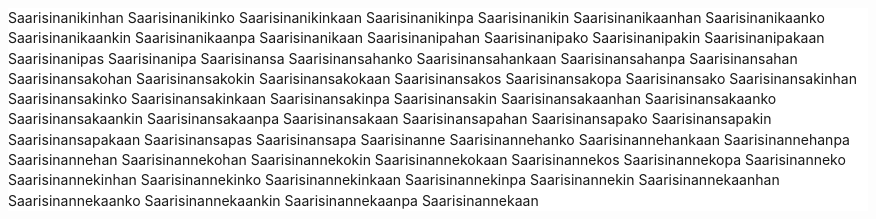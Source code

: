 Saarisinanikinhan
Saarisinanikinko
Saarisinanikinkaan
Saarisinanikinpa
Saarisinanikin
Saarisinanikaanhan
Saarisinanikaanko
Saarisinanikaankin
Saarisinanikaanpa
Saarisinanikaan
Saarisinanipahan
Saarisinanipako
Saarisinanipakin
Saarisinanipakaan
Saarisinanipas
Saarisinanipa
Saarisinansa
Saarisinansahanko
Saarisinansahankaan
Saarisinansahanpa
Saarisinansahan
Saarisinansakohan
Saarisinansakokin
Saarisinansakokaan
Saarisinansakos
Saarisinansakopa
Saarisinansako
Saarisinansakinhan
Saarisinansakinko
Saarisinansakinkaan
Saarisinansakinpa
Saarisinansakin
Saarisinansakaanhan
Saarisinansakaanko
Saarisinansakaankin
Saarisinansakaanpa
Saarisinansakaan
Saarisinansapahan
Saarisinansapako
Saarisinansapakin
Saarisinansapakaan
Saarisinansapas
Saarisinansapa
Saarisinanne
Saarisinannehanko
Saarisinannehankaan
Saarisinannehanpa
Saarisinannehan
Saarisinannekohan
Saarisinannekokin
Saarisinannekokaan
Saarisinannekos
Saarisinannekopa
Saarisinanneko
Saarisinannekinhan
Saarisinannekinko
Saarisinannekinkaan
Saarisinannekinpa
Saarisinannekin
Saarisinannekaanhan
Saarisinannekaanko
Saarisinannekaankin
Saarisinannekaanpa
Saarisinannekaan